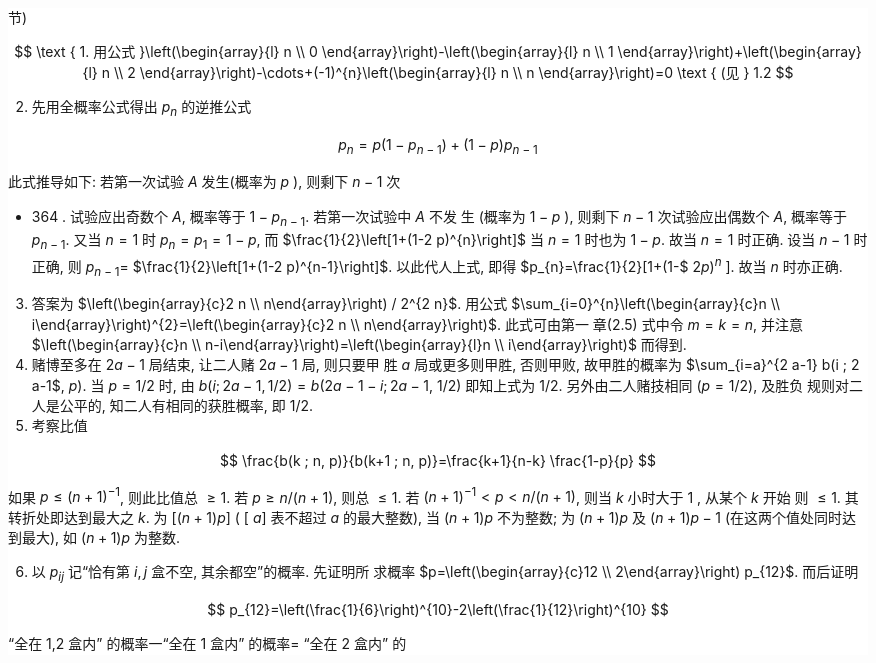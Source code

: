 节)

$$
\text { 1. 用公式 }\left(\begin{array}{l}
n \\
0
\end{array}\right)-\left(\begin{array}{l}
n \\
1
\end{array}\right)+\left(\begin{array}{l}
n \\
2
\end{array}\right)-\cdots+(-1)^{n}\left(\begin{array}{l}
n \\
n
\end{array}\right)=0 \text { (见 } 1.2
$$

2. 先用全概率公式得出 $p_{n}$ 的逆推公式

$$
p_{n}=p\left(1-p_{n-1}\right)+(1-p) p_{n-1}
$$

此式推导如下: 若第一次试验 $A$ 发生(概率为 $p$ ), 则剩下 $n-1$ 次

- 364 . 试验应出奇数个 $A$, 概率等于 $1-p_{n-1}$. 若第一次试验中 $A$ 不发 生 (概率为 $1-p$ ), 则剩下 $n-1$ 次试验应出偶数个 $A$, 概率等于 $p_{n-1}$. 又当 $n=1$ 时 $p_{n}=p_{1}=1-p$, 而 $\frac{1}{2}\left[1+(1-2 p)^{n}\right]$ 当 $n=1$ 时也为 $1-p$. 故当 $n=1$ 时正确. 设当 $n-1$ 时正确, 则 $p_{n-1}=$ $\frac{1}{2}\left[1+(1-2 p)^{n-1}\right]$. 以此代人上式, 即得 $p_{n}=\frac{1}{2}[1+(1-$ $2 p)^{n}$ ]. 故当 $n$ 时亦正确.

3. 答案为 $\left(\begin{array}{c}2 n \\ n\end{array}\right) / 2^{2 n}$. 用公式 $\sum_{i=0}^{n}\left(\begin{array}{c}n \\ i\end{array}\right)^{2}=\left(\begin{array}{c}2 n \\ n\end{array}\right)$. 此式可由第一 章(2.5) 式中令 $m=k=n$, 并注意 $\left(\begin{array}{c}n \\ n-i\end{array}\right)=\left(\begin{array}{l}n \\ i\end{array}\right)$ 而得到.
4. 赌博至多在 $2 a-1$ 局结束, 让二人赌 $2 a-1$ 局, 则只要甲 胜 $a$ 局或更多则甲胜, 否则甲败, 故甲胜的概率为 $\sum_{i=a}^{2 a-1} b(i ; 2 a-1$, $p)$. 当 $p=1 / 2$ 时, 由 $b(i ; 2 a-1,1 / 2)=b(2 a-1-i ; 2 a-1$, $1 / 2)$ 即知上式为 $1 / 2$. 另外由二人赌技相同 $(p=1 / 2)$, 及胜负 规则对二人是公平的, 知二人有相同的获胜概率, 即 $1 / 2$.
5. 考察比值

$$
\frac{b(k ; n, p)}{b(k+1 ; n, p)}=\frac{k+1}{n-k} \frac{1-p}{p}
$$

如果 $p \leqslant(n+1)^{-1}$, 则此比值总 $\geqslant 1$. 若 $p \geqslant n /(n+1)$, 则总 $\leqslant 1$. 若 $(n+1)^{-1}<p<n /(n+1)$, 则当 $k$ 小时大于 1 , 从某个 $k$ 开始 则 $\leqslant 1$. 其转折处即达到最大之 $k$. 为 $[(n+1) p]$ ( [ $a]$ 表不超过 $a$ 的最大整数), 当 $(n+1) p$ 不为整数; 为 $(n+1) p$ 及 $(n+1) p-1$ (在这两个值处同时达到最大), 如 $(n+1) p$ 为整数.

6. 以 $p_{i j}$ 记“恰有第 $i, j$ 盒不空, 其余都空”的概率. 先证明所 求概率 $p=\left(\begin{array}{c}12 \\ 2\end{array}\right) p_{12}$. 而后证明

$$
p_{12}=\left(\frac{1}{6}\right)^{10}-2\left(\frac{1}{12}\right)^{10}
$$

“全在 1,2 盒内” 的概率一“全在 1 盒内” 的概率= “全在 2 盒内” 的
